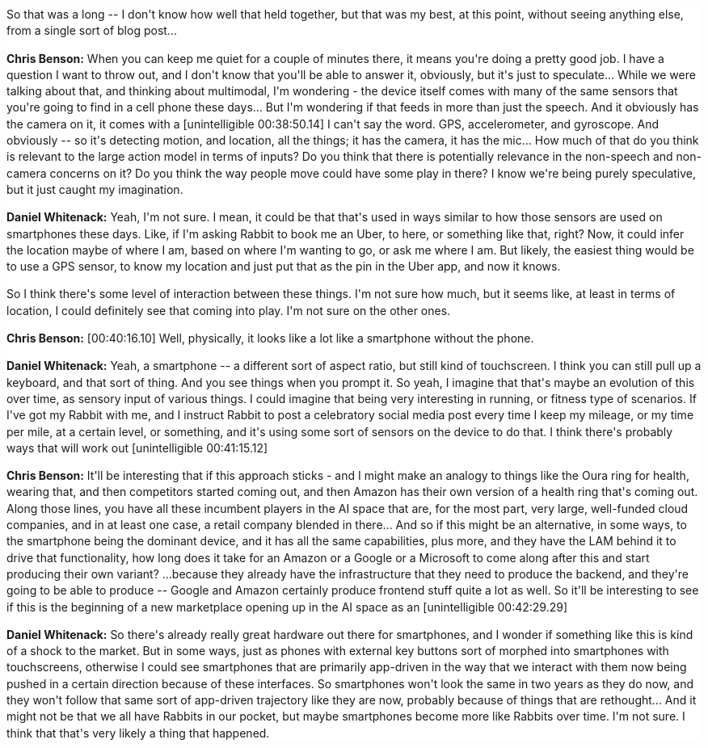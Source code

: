 So that was a long -- I don't know how well that held together, but that was my best, at this point, without seeing anything else, from a single sort of blog post...

**Chris Benson:** When you can keep me quiet for a couple of minutes there, it means you're doing a pretty good job. I have a question I want to throw out, and I don't know that you'll be able to answer it, obviously, but it's just to speculate... While we were talking about that, and thinking about multimodal, I'm wondering - the device itself comes with many of the same sensors that you're going to find in a cell phone these days... But I'm wondering if that feeds in more than just the speech. And it obviously has the camera on it, it comes with a \[unintelligible 00:38:50.14\] I can't say the word. GPS, accelerometer, and gyroscope. And obviously -- so it's detecting motion, and location, all the things; it has the camera, it has the mic... How much of that do you think is relevant to the large action model in terms of inputs? Do you think that there is potentially relevance in the non-speech and non-camera concerns on it? Do you think the way people move could have some play in there? I know we're being purely speculative, but it just caught my imagination.

**Daniel Whitenack:** Yeah, I'm not sure. I mean, it could be that that's used in ways similar to how those sensors are used on smartphones these days. Like, if I'm asking Rabbit to book me an Uber, to here, or something like that, right? Now, it could infer the location maybe of where I am, based on where I'm wanting to go, or ask me where I am. But likely, the easiest thing would be to use a GPS sensor, to know my location and just put that as the pin in the Uber app, and now it knows.

So I think there's some level of interaction between these things. I'm not sure how much, but it seems like, at least in terms of location, I could definitely see that coming into play. I'm not sure on the other ones.

**Chris Benson:** \[00:40:16.10\] Well, physically, it looks like a lot like a smartphone without the phone.

**Daniel Whitenack:** Yeah, a smartphone -- a different sort of aspect ratio, but still kind of touchscreen. I think you can still pull up a keyboard, and that sort of thing. And you see things when you prompt it. So yeah, I imagine that that's maybe an evolution of this over time, as sensory input of various things. I could imagine that being very interesting in running, or fitness type of scenarios. If I've got my Rabbit with me, and I instruct Rabbit to post a celebratory social media post every time I keep my mileage, or my time per mile, at a certain level, or something, and it's using some sort of sensors on the device to do that. I think there's probably ways that will work out \[unintelligible 00:41:15.12\]

**Chris Benson:** It'll be interesting that if this approach sticks - and I might make an analogy to things like the Oura ring for health, wearing that, and then competitors started coming out, and then Amazon has their own version of a health ring that's coming out. Along those lines, you have all these incumbent players in the AI space that are, for the most part, very large, well-funded cloud companies, and in at least one case, a retail company blended in there... And so if this might be an alternative, in some ways, to the smartphone being the dominant device, and it has all the same capabilities, plus more, and they have the LAM behind it to drive that functionality, how long does it take for an Amazon or a Google or a Microsoft to come along after this and start producing their own variant? ...because they already have the infrastructure that they need to produce the backend, and they're going to be able to produce -- Google and Amazon certainly produce frontend stuff quite a lot as well. So it'll be interesting to see if this is the beginning of a new marketplace opening up in the AI space as an \[unintelligible 00:42:29.29\]

**Daniel Whitenack:** So there's already really great hardware out there for smartphones, and I wonder if something like this is kind of a shock to the market. But in some ways, just as phones with external key buttons sort of morphed into smartphones with touchscreens, otherwise I could see smartphones that are primarily app-driven in the way that we interact with them now being pushed in a certain direction because of these interfaces. So smartphones won't look the same in two years as they do now, and they won't follow that same sort of app-driven trajectory like they are now, probably because of things that are rethought... And it might not be that we all have Rabbits in our pocket, but maybe smartphones become more like Rabbits over time. I'm not sure. I think that that's very likely a thing that happened.
